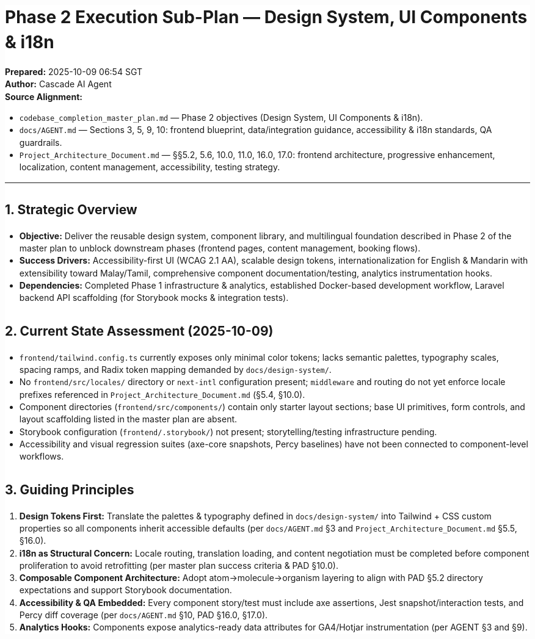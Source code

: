 # Phase 2 Execution Sub-Plan — Design System, UI Components & i18n

**Prepared:** 2025-10-09 06:54 SGT  
**Author:** Cascade AI Agent  
**Source Alignment:**
- `codebase_completion_master_plan.md` — Phase 2 objectives (Design System, UI Components & i18n).
- `docs/AGENT.md` — Sections 3, 5, 9, 10: frontend blueprint, data/integration guidance, accessibility & i18n standards, QA guardrails.
- `Project_Architecture_Document.md` — §§5.2, 5.6, 10.0, 11.0, 16.0, 17.0: frontend architecture, progressive enhancement, localization, content management, accessibility, testing strategy.

---

## 1. Strategic Overview
- **Objective:** Deliver the reusable design system, component library, and multilingual foundation described in Phase 2 of the master plan to unblock downstream phases (frontend pages, content management, booking flows).
- **Success Drivers:** Accessibility-first UI (WCAG 2.1 AA), scalable design tokens, internationalization for English & Mandarin with extensibility toward Malay/Tamil, comprehensive component documentation/testing, analytics instrumentation hooks.
- **Dependencies:** Completed Phase 1 infrastructure & analytics, established Docker-based development workflow, Laravel backend API scaffolding (for Storybook mocks & integration tests).

## 2. Current State Assessment (2025-10-09)
- `frontend/tailwind.config.ts` currently exposes only minimal color tokens; lacks semantic palettes, typography scales, spacing ramps, and Radix token mapping demanded by `docs/design-system/`.
- No `frontend/src/locales/` directory or `next-intl` configuration present; `middleware` and routing do not yet enforce locale prefixes referenced in `Project_Architecture_Document.md` (§5.4, §10.0).
- Component directories (`frontend/src/components/`) contain only starter layout sections; base UI primitives, form controls, and layout scaffolding listed in the master plan are absent.
- Storybook configuration (`frontend/.storybook/`) not present; storytelling/testing infrastructure pending.
- Accessibility and visual regression suites (axe-core snapshots, Percy baselines) have not been connected to component-level workflows.

## 3. Guiding Principles
1. **Design Tokens First:** Translate the palettes & typography defined in `docs/design-system/` into Tailwind + CSS custom properties so all components inherit accessible defaults (per `docs/AGENT.md` §3 and `Project_Architecture_Document.md` §5.5, §16.0).
2. **i18n as Structural Concern:** Locale routing, translation loading, and content negotiation must be completed before component proliferation to avoid retrofitting (per master plan success criteria & PAD §10.0).
3. **Composable Component Architecture:** Adopt atom→molecule→organism layering to align with PAD §5.2 directory expectations and support Storybook documentation.
4. **Accessibility & QA Embedded:** Every component story/test must include axe assertions, Jest snapshot/interaction tests, and Percy diff coverage (per `docs/AGENT.md` §10, PAD §16.0, §17.0).
5. **Analytics Hooks:** Components expose analytics-ready data attributes for GA4/Hotjar instrumentation (per AGENT §3 and §9).
